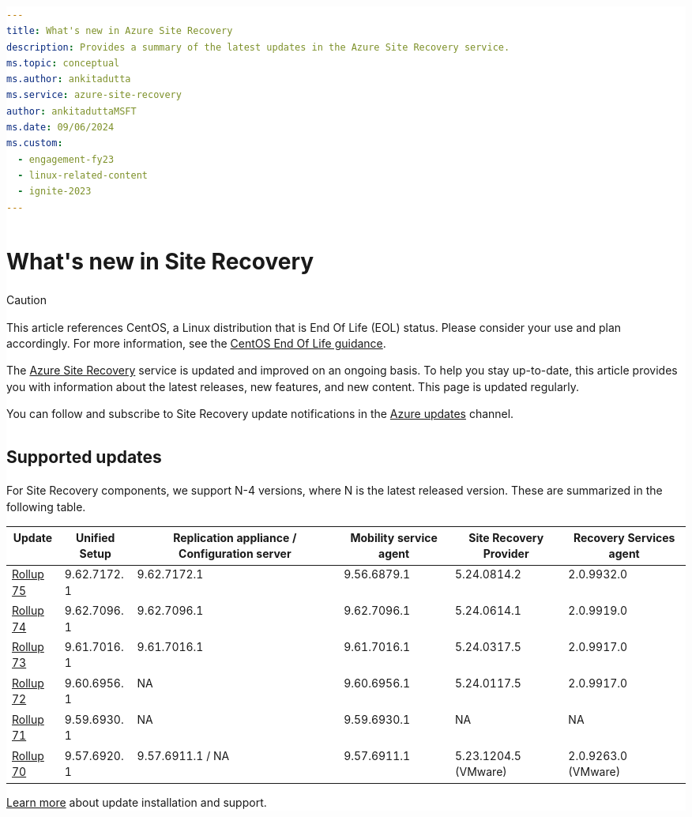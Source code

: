 ```yaml
---
title: What's new in Azure Site Recovery
description: Provides a summary of the latest updates in the Azure Site Recovery service.
ms.topic: conceptual
ms.author: ankitadutta
ms.service: azure-site-recovery
author: ankitaduttaMSFT
ms.date: 09/06/2024
ms.custom:
  - engagement-fy23
  - linux-related-content
  - ignite-2023
---
```


# What's new in Site Recovery

> [!CAUTION]
> This article references CentOS, a Linux distribution that is End Of Life (EOL) status. Please consider your use and plan accordingly. For more information, see the [CentOS End Of Life guidance](/azure/virtual-machines/workloads/centos/centos-end-of-life).

The [Azure Site Recovery](site-recovery-overview.md) service is updated and improved on an ongoing basis. To help you stay up-to-date, this article provides you with information about the latest releases, new features, and new content. This page is updated regularly.

You can follow and subscribe to Site Recovery update notifications in the [Azure updates](https://azure.microsoft.com/updates/?product=site-recovery) channel.

## Supported updates

For Site Recovery components, we support N-4 versions, where N is the latest released version. These are summarized in the following table.

**Update** |  **Unified Setup** | **Replication appliance / Configuration server** | **Mobility service agent** | **Site Recovery Provider** | **Recovery Services agent**
--- | --- | --- | --- | --- | ---
[Rollup 75](https://support.microsoft.com/topic/update-rollup-75-for-azure-site-recovery-4884b937-8976-454a-9b80-57e0200eb2ec) | 9.62.7172.1 | 9.62.7172.1  | 9.56.6879.1 | 5.24.0814.2 | 2.0.9932.0
[Rollup 74](https://support.microsoft.com/topic/update-rollup-74-for-azure-site-recovery-584e3586-4c55-4cc2-8b1c-63038b6b4464) | 9.62.7096.1 | 9.62.7096.1 | 9.62.7096.1 | 5.24.0614.1 | 2.0.9919.0
[Rollup 73](https://support.microsoft.com/topic/update-rollup-73-for-azure-site-recovery-d3845f1e-2454-4ae8-b058-c1fec6206698) | 9.61.7016.1 | 9.61.7016.1 | 9.61.7016.1 | 5.24.0317.5 | 2.0.9917.0 
[Rollup 72](https://support.microsoft.com/topic/update-rollup-72-for-azure-site-recovery-kb5036010-aba602a9-8590-4afe-ac8a-599141ec99a5) | 9.60.6956.1 | NA | 9.60.6956.1 | 5.24.0117.5 | 2.0.9917.0 
[Rollup 71](https://support.microsoft.com/topic/update-rollup-71-for-azure-site-recovery-kb5035688-4df258c7-7143-43e7-9aa5-afeef9c26e1a) | 9.59.6930.1 | NA | 9.59.6930.1 | NA | NA
[Rollup 70](https://support.microsoft.com/topic/e94901f6-7624-4bb4-8d43-12483d2e1d50) | 9.57.6920.1 | 9.57.6911.1 / NA  | 9.57.6911.1 | 5.23.1204.5 (VMware) | 2.0.9263.0 (VMware)

[Learn more](service-updates-how-to.md) about update installation and support.
